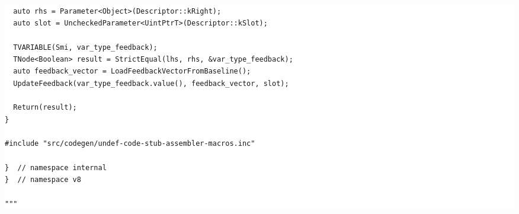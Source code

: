 ```
  auto rhs = Parameter<Object>(Descriptor::kRight);
  auto slot = UncheckedParameter<UintPtrT>(Descriptor::kSlot);

  TVARIABLE(Smi, var_type_feedback);
  TNode<Boolean> result = StrictEqual(lhs, rhs, &var_type_feedback);
  auto feedback_vector = LoadFeedbackVectorFromBaseline();
  UpdateFeedback(var_type_feedback.value(), feedback_vector, slot);

  Return(result);
}

#include "src/codegen/undef-code-stub-assembler-macros.inc"

}  // namespace internal
}  // namespace v8

"""

```